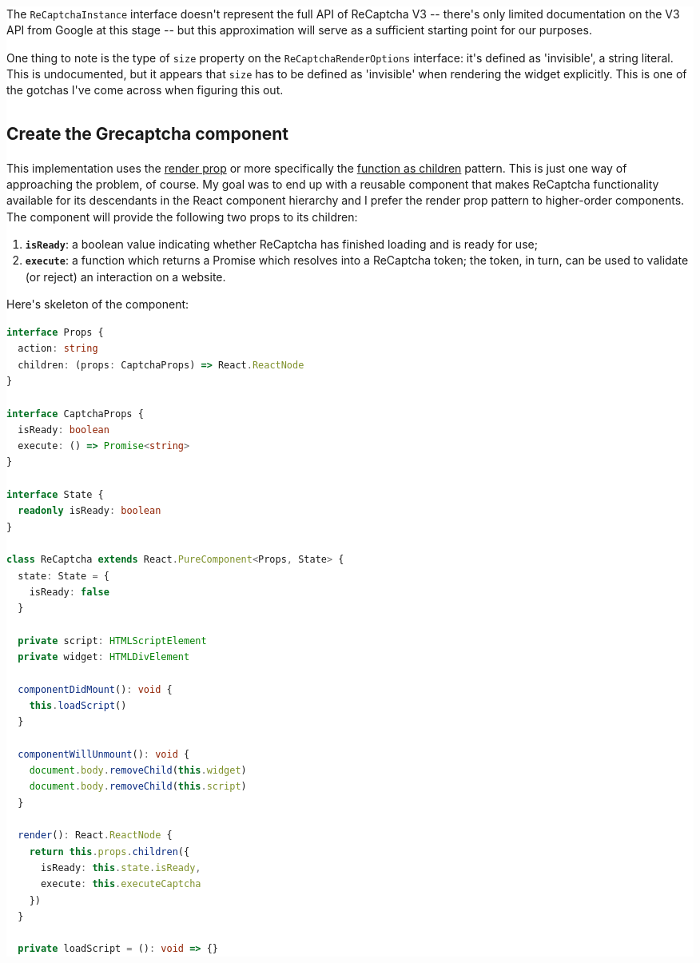 The `ReCaptchaInstance` interface doesn't represent the full API of ReCaptcha V3 -- there's only limited documentation on the V3 API from Google at this stage -- but this approximation will serve as a sufficient starting point for our purposes.

One thing to note is the type of `size` property on the `ReCaptchaRenderOptions` interface: it's defined as 'invisible', a string literal. This is undocumented, but it appears that `size` has to be defined as 'invisible' when rendering the widget explicitly. This is one of the gotchas I've come across when figuring this out.

## Create the Grecaptcha component

This implementation uses the [render prop](https://reactjs.org/docs/render-props.html) or more specifically the [function as children](https://medium.com/merrickchristensen/function-as-child-components-5f3920a9ace9) pattern. This is just one way of approaching the problem, of course. My goal was to end up with a reusable component that makes ReCaptcha functionality available for its descendants in the React component hierarchy and I prefer the render prop pattern to higher-order components. The component will provide the following two props to its children:

1. **`isReady`**: a boolean value indicating whether ReCaptcha has finished loading and is ready for use;
2. **`execute`**: a function which returns a Promise which resolves into a ReCaptcha token; the token, in turn, can be used to validate (or reject) an interaction on a website.

Here's skeleton of the component:

```typescript
interface Props {
  action: string
  children: (props: CaptchaProps) => React.ReactNode
}

interface CaptchaProps {
  isReady: boolean
  execute: () => Promise<string>
}

interface State {
  readonly isReady: boolean
}

class ReCaptcha extends React.PureComponent<Props, State> {
  state: State = {
    isReady: false
  }

  private script: HTMLScriptElement
  private widget: HTMLDivElement

  componentDidMount(): void {
    this.loadScript()
  }

  componentWillUnmount(): void {
    document.body.removeChild(this.widget)
    document.body.removeChild(this.script)
  }

  render(): React.ReactNode {
    return this.props.children({
      isReady: this.state.isReady,
      execute: this.executeCaptcha
    })
  }

  private loadScript = (): void => {}
```